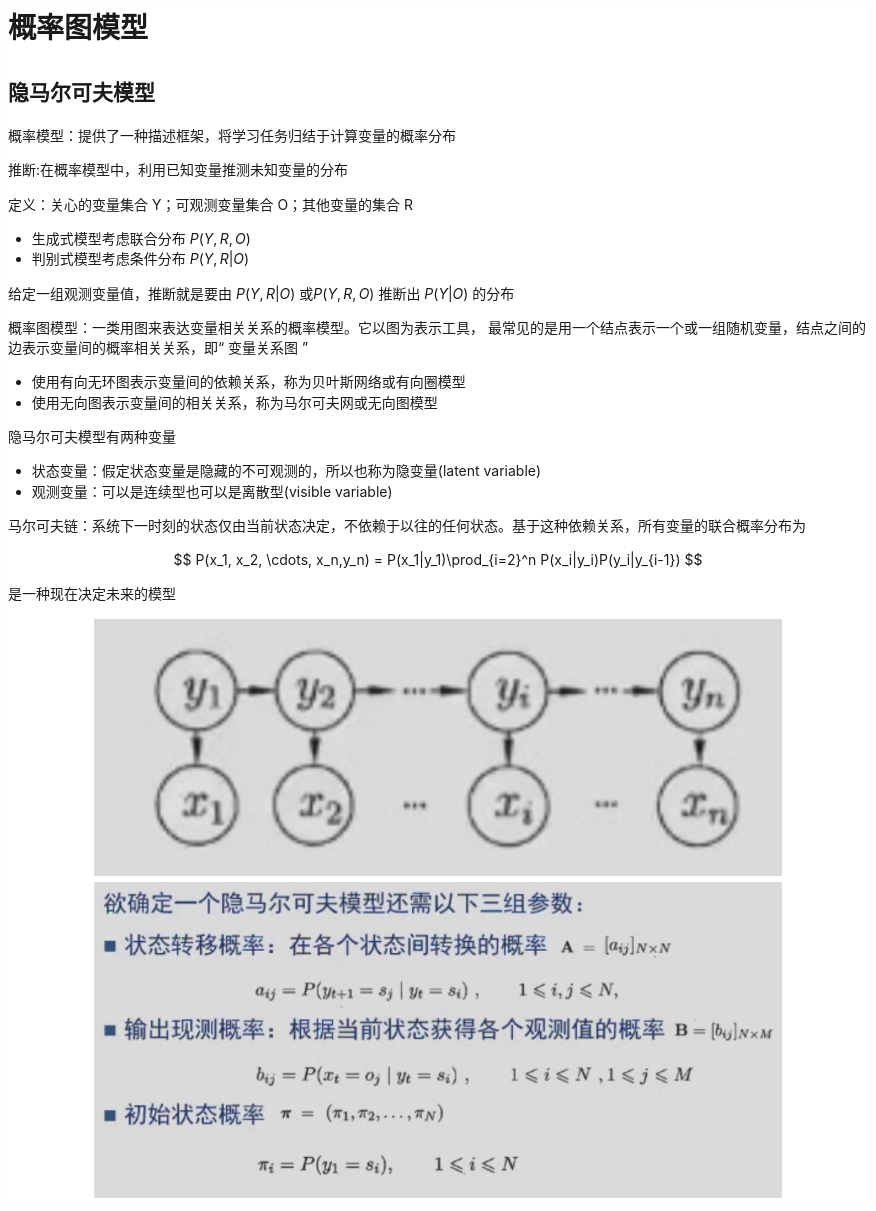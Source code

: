 # 概率图模型

## 隐马尔可夫模型

概率模型：提供了一种描述框架，将学习任务归结于计算变量的概率分布

推断:在概率模型中，利用已知变量推测未知变量的分布

定义：关心的变量集合 Y；可观测变量集合 O；其他变量的集合 R

+ 生成式模型考虑联合分布 $P(Y, R, O)$
+ 判别式模型考虑条件分布 $P(Y, R| O)$

给定一组观测变量值，推断就是要由 $P(Y, R| O)$ 或$P(Y, R, O)$ 推断出 $P(Y|O)$ 的分布

概率图模型：一类用图来表达变量相关关系的概率模型。它以图为表示工具， 最常见的是用一个结点表示一个或一组随机变量，结点之间的边表示变量间的概率相关关系，即“ 变量关系图 ”

+ 使用有向无环图表示变量间的依赖关系，称为贝叶斯网络或有向圈模型
+ 使用无向图表示变量间的相关关系，称为马尔可夫网或无向图模型

隐马尔可夫模型有两种变量
+ 状态变量：假定状态变量是隐藏的不可观测的，所以也称为隐变量(latent variable)
+ 观测变量：可以是连续型也可以是离散型(visible variable)

马尔可夫链：系统下一时刻的状态仅由当前状态决定，不依赖于以往的任何状态。基于这种依赖关系，所有变量的联合概率分布为

$$
P(x_1, x_2, \cdots, x_n,y_n) = P(x_1|y_1)\prod_{i=2}^n P(x_i|y_i)P(y_i|y_{i-1})
$$

是一种现在决定未来的模型

<center><img src="./figures/2024-10-29-17-23-20.png" width=80%></center>

<center><img src="./figures/2024-10-29-17-24-02.png" width=80%></center>

